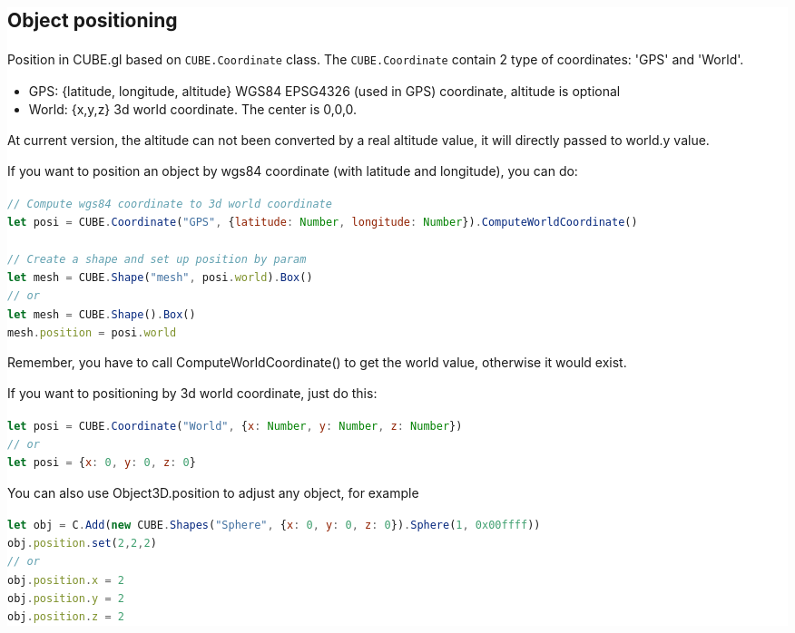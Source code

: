 

## Object positioning

Position in CUBE.gl based on `CUBE.Coordinate` class. The `CUBE.Coordinate` contain 2 type of coordinates: 'GPS' and 'World'.

- GPS: {latitude, longitude, altitude} WGS84 EPSG4326 (used in GPS) coordinate, altitude is optional
- World: {x,y,z} 3d world coordinate. The center is 0,0,0.



At current version, the altitude can not been converted by a real altitude value, it will directly passed to world.y value. 



If you want to position an object by wgs84 coordinate (with latitude and longitude), you can do:

```javascript
// Compute wgs84 coordinate to 3d world coordinate
let posi = CUBE.Coordinate("GPS", {latitude: Number, longitude: Number}).ComputeWorldCoordinate()

// Create a shape and set up position by param
let mesh = CUBE.Shape("mesh", posi.world).Box()
// or
let mesh = CUBE.Shape().Box()
mesh.position = posi.world
```



Remember, you have to call ComputeWorldCoordinate() to get the world value, otherwise it would exist.



If you want to positioning by 3d world coordinate, just do this:

```javascript
let posi = CUBE.Coordinate("World", {x: Number, y: Number, z: Number})
// or
let posi = {x: 0, y: 0, z: 0}
```





You can also use Object3D.position to adjust any object, for example

```javascript
let obj = C.Add(new CUBE.Shapes("Sphere", {x: 0, y: 0, z: 0}).Sphere(1, 0x00ffff))
obj.position.set(2,2,2)
// or
obj.position.x = 2
obj.position.y = 2
obj.position.z = 2
```


